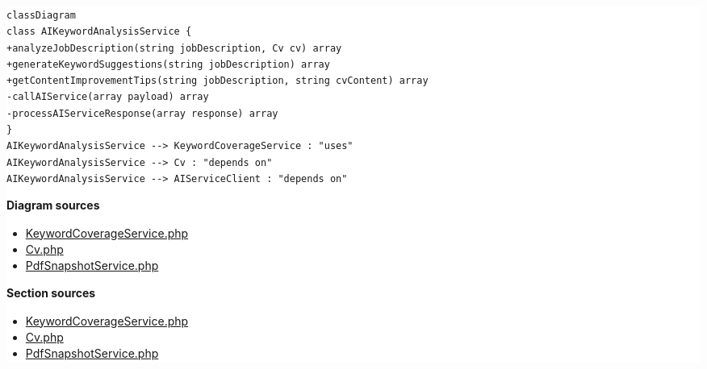 ```mermaid
classDiagram
class AIKeywordAnalysisService {
+analyzeJobDescription(string jobDescription, Cv cv) array
+generateKeywordSuggestions(string jobDescription) array
+getContentImprovementTips(string jobDescription, string cvContent) array
-callAIService(array payload) array
-processAIServiceResponse(array response) array
}
AIKeywordAnalysisService --> KeywordCoverageService : "uses"
AIKeywordAnalysisService --> Cv : "depends on"
AIKeywordAnalysisService --> AIServiceClient : "depends on"
```

**Diagram sources**
- [KeywordCoverageService.php](file://app/Services/KeywordCoverageService.php#L4-L56)
- [Cv.php](file://app/Models/Cv.php)
- [PdfSnapshotService.php](file://app/Services/PdfSnapshotService.php#L9-L64)

**Section sources**
- [KeywordCoverageService.php](file://app/Services/KeywordCoverageService.php#L4-L56)
- [Cv.php](file://app/Models/Cv.php)
- [PdfSnapshotService.php](file://app/Services/PdfSnapshotService.php#L9-L64)